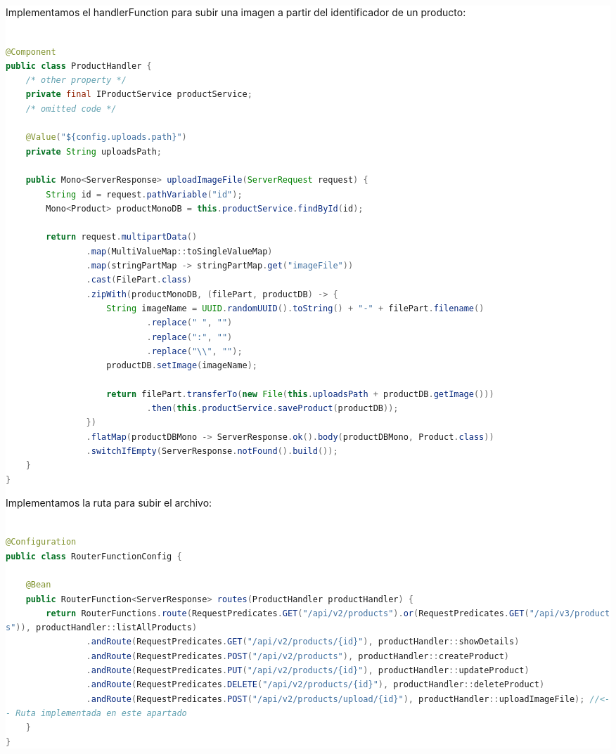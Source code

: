 Implementamos el handlerFunction para subir una imagen a partir del identificador de un producto:

````java

@Component
public class ProductHandler {
    /* other property */
    private final IProductService productService;
    /* omitted code */

    @Value("${config.uploads.path}")
    private String uploadsPath;

    public Mono<ServerResponse> uploadImageFile(ServerRequest request) {
        String id = request.pathVariable("id");
        Mono<Product> productMonoDB = this.productService.findById(id);

        return request.multipartData()
                .map(MultiValueMap::toSingleValueMap)
                .map(stringPartMap -> stringPartMap.get("imageFile"))
                .cast(FilePart.class)
                .zipWith(productMonoDB, (filePart, productDB) -> {
                    String imageName = UUID.randomUUID().toString() + "-" + filePart.filename()
                            .replace(" ", "")
                            .replace(":", "")
                            .replace("\\", "");
                    productDB.setImage(imageName);

                    return filePart.transferTo(new File(this.uploadsPath + productDB.getImage()))
                            .then(this.productService.saveProduct(productDB));
                })
                .flatMap(productDBMono -> ServerResponse.ok().body(productDBMono, Product.class))
                .switchIfEmpty(ServerResponse.notFound().build());
    }
}
````

Implementamos la ruta para subir el archivo:

````java

@Configuration
public class RouterFunctionConfig {

    @Bean
    public RouterFunction<ServerResponse> routes(ProductHandler productHandler) {
        return RouterFunctions.route(RequestPredicates.GET("/api/v2/products").or(RequestPredicates.GET("/api/v3/products")), productHandler::listAllProducts)
                .andRoute(RequestPredicates.GET("/api/v2/products/{id}"), productHandler::showDetails)
                .andRoute(RequestPredicates.POST("/api/v2/products"), productHandler::createProduct)
                .andRoute(RequestPredicates.PUT("/api/v2/products/{id}"), productHandler::updateProduct)
                .andRoute(RequestPredicates.DELETE("/api/v2/products/{id}"), productHandler::deleteProduct)
                .andRoute(RequestPredicates.POST("/api/v2/products/upload/{id}"), productHandler::uploadImageFile); //<-- Ruta implementada en este apartado
    }
}
````
